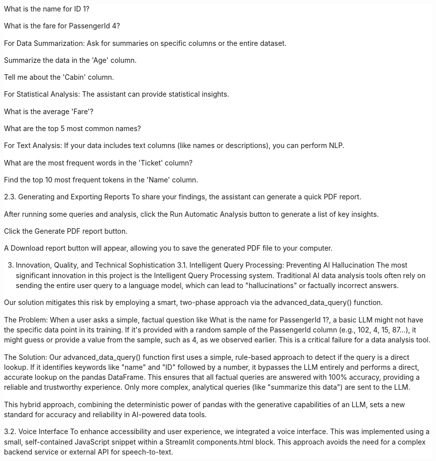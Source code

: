 What is the name for ID 1?

What is the fare for PassengerId 4?

For Data Summarization: Ask for summaries on specific columns or the entire dataset.

Summarize the data in the 'Age' column.

Tell me about the 'Cabin' column.

For Statistical Analysis: The assistant can provide statistical insights.

What is the average 'Fare'?

What are the top 5 most common names?

For Text Analysis: If your data includes text columns (like names or descriptions), you can perform NLP.

What are the most frequent words in the 'Ticket' column?

Find the top 10 most frequent tokens in the 'Name' column.

2.3. Generating and Exporting Reports
To share your findings, the assistant can generate a quick PDF report.

After running some queries and analysis, click the Run Automatic Analysis button to generate a list of key insights.

Click the Generate PDF report button.

A Download report button will appear, allowing you to save the generated PDF file to your computer.

3. Innovation, Quality, and Technical Sophistication
3.1. Intelligent Query Processing: Preventing AI Hallucination
The most significant innovation in this project is the Intelligent Query Processing system. Traditional AI data analysis tools often rely on sending the entire user query to a language model, which can lead to "hallucinations" or factually incorrect answers.

Our solution mitigates this risk by employing a smart, two-phase approach via the advanced_data_query() function.

The Problem: When a user asks a simple, factual question like What is the name for PassengerId 1?, a basic LLM might not have the specific data point in its training. If it's provided with a random sample of the PassengerId column (e.g., 102, 4, 15, 87...), it might guess or provide a value from the sample, such as 4, as we observed earlier. This is a critical failure for a data analysis tool.

The Solution: Our advanced_data_query() function first uses a simple, rule-based approach to detect if the query is a direct lookup. If it identifies keywords like "name" and "ID" followed by a number, it bypasses the LLM entirely and performs a direct, accurate lookup on the pandas DataFrame. This ensures that all factual queries are answered with 100% accuracy, providing a reliable and trustworthy experience. Only more complex, analytical queries (like "summarize this data") are sent to the LLM.

This hybrid approach, combining the deterministic power of pandas with the generative capabilities of an LLM, sets a new standard for accuracy and reliability in AI-powered data tools.

3.2. Voice Interface
To enhance accessibility and user experience, we integrated a voice interface. This was implemented using a small, self-contained JavaScript snippet within a Streamlit components.html block. This approach avoids the need for a complex backend service or external API for speech-to-text.
